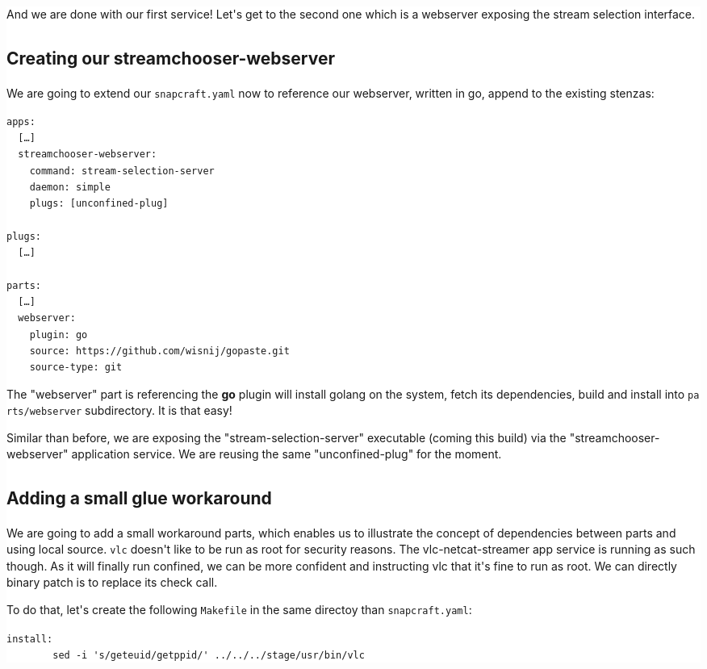 And we are done with our first service! Let's get to the second one which is a webserver exposing the stream selection
interface.

## Creating our streamchooser-webserver

We are going to extend our `snapcraft.yaml` now to reference our webserver, written in go, append to the existing
stenzas:
```
apps:
  […]
  streamchooser-webserver:
    command: stream-selection-server
    daemon: simple
    plugs: [unconfined-plug]

plugs:
  […]

parts:
  […]
  webserver:
    plugin: go
    source: https://github.com/wisnij/gopaste.git
    source-type: git
```

The "webserver" part is referencing the **go** plugin will install golang on the system, fetch its dependencies,
build and install into `parts/webserver` subdirectory. It is that easy!

Similar than before, we are exposing the "stream-selection-server" executable (coming this build) via the
"streamchooser-webserver" application service. We are reusing the same "unconfined-plug" for the moment.

## Adding a small glue workaround

We are going to add a small workaround parts, which enables us to illustrate the concept of dependencies between
parts and using local source. `vlc` doesn't like to be run as root for security reasons. The vlc-netcat-streamer app
service is running as such though. As it will finally run confined, we can be more confident and instructing vlc that
it's fine to run as root. We can directly binary patch is to replace its check call.

To do that, let's create the following `Makefile` in the same directoy than `snapcraft.yaml`:
```Make
install:
        sed -i 's/geteuid/getppid/' ../../../stage/usr/bin/vlc
```
